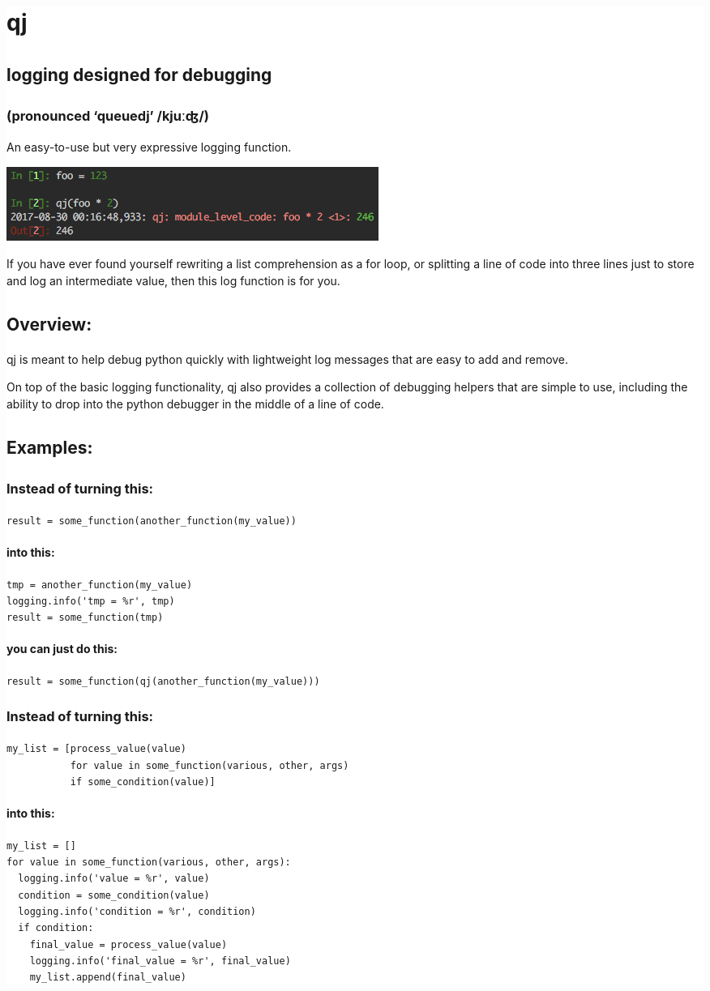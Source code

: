 # qj
## logging designed for debugging
### (pronounced ‘queuedj’ /kjuːʤ/)

An easy-to-use but very expressive logging function.

![qj](./qj.png)

If you have ever found yourself rewriting a list comprehension as a for loop, or
splitting a line of code into three lines just to store and log an intermediate
value, then this log function is for you.


## Overview:

qj is meant to help debug python quickly with lightweight log messages that are
easy to add and remove.

On top of the basic logging functionality, qj also provides a collection of
debugging helpers that are simple to use, including the ability to drop into
the python debugger in the middle of a line of code.


## Examples:

### Instead of turning this:
```
result = some_function(another_function(my_value))
```
#### into this:
```
tmp = another_function(my_value)
logging.info('tmp = %r', tmp)
result = some_function(tmp)
```
#### you can just do this:
```
result = some_function(qj(another_function(my_value)))
```

### Instead of turning this:
```
my_list = [process_value(value)
           for value in some_function(various, other, args)
           if some_condition(value)]
```
#### into this:
```
my_list = []
for value in some_function(various, other, args):
  logging.info('value = %r', value)
  condition = some_condition(value)
  logging.info('condition = %r', condition)
  if condition:
    final_value = process_value(value)
    logging.info('final_value = %r', final_value)
    my_list.append(final_value)
```